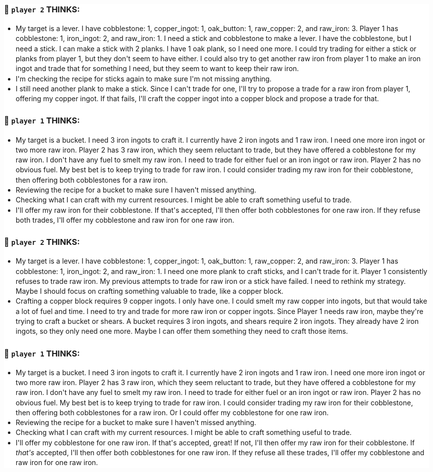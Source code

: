 ### 🧠 `player 2` THINKS:
- My target is a lever. I have cobblestone: 1, copper_ingot: 1, oak_button: 1, raw_copper: 2, and raw_iron: 3.  Player 1 has cobblestone: 1, iron_ingot: 2, and raw_iron: 1. I need a stick and cobblestone to make a lever. I have the cobblestone, but I need a stick. I can make a stick with 2 planks. I have 1 oak plank, so I need one more.  I could try trading for either a stick or planks from player 1, but they don't seem to have either.  I could also try to get another raw iron from player 1 to make an iron ingot and trade that for something I need, but they seem to want to keep their raw iron.
- I'm checking the recipe for sticks again to make sure I'm not missing anything.  <current status>
- I still need another plank to make a stick. Since I can't trade for one, I'll try to propose a trade for a raw iron from player 1, offering my copper ingot. If that fails, I'll craft the copper ingot into a copper block and propose a trade for that.

### 🧠 `player 1` THINKS:
- My target is a bucket. I need 3 iron ingots to craft it. I currently have 2 iron ingots and 1 raw iron.  I need one more iron ingot or two more raw iron. Player 2 has 3 raw iron, which they seem reluctant to trade, but they have offered a cobblestone for my raw iron. I don't have any fuel to smelt my raw iron. I need to trade for either fuel or an iron ingot or raw iron. Player 2 has no obvious fuel.  My best bet is to keep trying to trade for raw iron. I could consider trading my raw iron for their cobblestone, then offering both cobblestones for a raw iron.
- Reviewing the recipe for a bucket to make sure I haven't missed anything.
- Checking what I can craft with my current resources.  I might be able to craft something useful to trade.  <current status>
- I'll offer my raw iron for their cobblestone. If that's accepted, I'll then offer both cobblestones for one raw iron. If they refuse both trades, I'll offer my cobblestone and raw iron for one raw iron.

### 🧠 `player 2` THINKS:
- My target is a lever. I have cobblestone: 1, copper_ingot: 1, oak_button: 1, raw_copper: 2, and raw_iron: 3. Player 1 has cobblestone: 1, iron_ingot: 2, and raw_iron: 1.  I need one more plank to craft sticks, and I can't trade for it. Player 1 consistently refuses to trade raw iron.  My previous attempts to trade for raw iron or a stick have failed. I need to rethink my strategy.  Maybe I should focus on crafting something valuable to trade, like a copper block.
- Crafting a copper block requires 9 copper ingots. I only have one.  I could smelt my raw copper into ingots, but that would take a lot of fuel and time.  I need to try and trade for more raw iron or copper ingots.  Since Player 1 needs raw iron, maybe they're trying to craft a bucket or shears.  A bucket requires 3 iron ingots, and shears require 2 iron ingots. They already have 2 iron ingots, so they only need one more.  Maybe I can offer them something they need to craft those items.

### 🧠 `player 1` THINKS:
- My target is a bucket. I need 3 iron ingots to craft it. I currently have 2 iron ingots and 1 raw iron.  I need one more iron ingot or two more raw iron. Player 2 has 3 raw iron, which they seem reluctant to trade, but they have offered a cobblestone for my raw iron. I don't have any fuel to smelt my raw iron. I need to trade for either fuel or an iron ingot or raw iron. Player 2 has no obvious fuel.  My best bet is to keep trying to trade for raw iron. I could consider trading my raw iron for their cobblestone, then offering both cobblestones for a raw iron. Or I could offer my cobblestone for one raw iron.
- Reviewing the recipe for a bucket to make sure I haven't missed anything.
- Checking what I can craft with my current resources.  I might be able to craft something useful to trade.  <current status>
- I'll offer my cobblestone for one raw iron. If that's accepted, great! If not, I'll then offer my raw iron for their cobblestone. If *that's* accepted, I'll then offer both cobblestones for one raw iron. If they refuse all these trades, I'll offer my cobblestone and raw iron for one raw iron.
